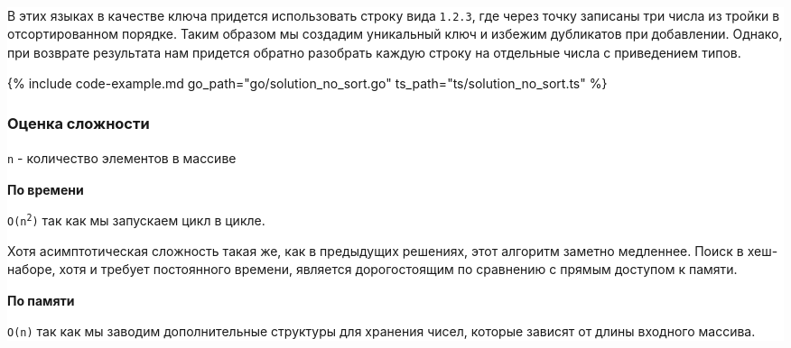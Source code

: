 В этих языках в качестве ключа придется использовать строку вида `1.2.3`, где через точку записаны три числа из тройки в отсортированном порядке.
Таким образом мы создадим уникальный ключ и избежим дубликатов при добавлении.
Однако, при возврате результата нам придется обратно разобрать каждую строку на отдельные числа с приведением типов.

{% include code-example.md go_path="go/solution_no_sort.go" ts_path="ts/solution_no_sort.ts" %}

### Оценка сложности

`n` - количество элементов в массиве

**По времени**

<code>O(n<sup>2</sup>)</code> так как мы запускаем цикл в цикле.

Хотя асимптотическая сложность такая же, как в предыдущих решениях, этот алгоритм заметно медленнее.
Поиск в хеш-наборе, хотя и требует постоянного времени, является дорогостоящим по сравнению с прямым доступом к памяти.

**По памяти**

`O(n)` так как мы заводим дополнительные структуры для хранения чисел, которые зависят от длины входного массива.

